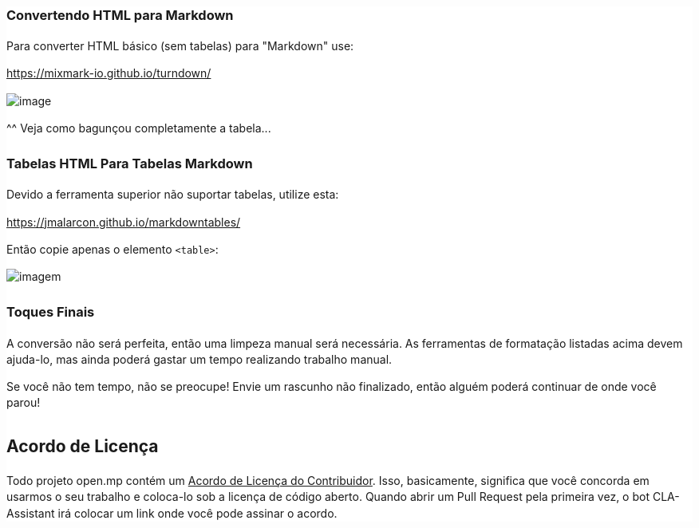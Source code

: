 ### Convertendo HTML para Markdown

Para converter HTML básico (sem tabelas) para "Markdown" use:

https://mixmark-io.github.io/turndown/

![image](https://assets.open.mp/assets/images/contributing/77f4ea555bbb.png)

^^ Veja como bagunçou completamente a tabela...

### Tabelas HTML Para Tabelas Markdown

Devido a ferramenta superior não suportar tabelas, utilize esta:

https://jmalarcon.github.io/markdowntables/

Então copie apenas o elemento `<table>`:

![imagem](https://assets.open.mp/assets/images/contributing/57f171ae0da7.png)

### Toques Finais

A conversão não será perfeita, então uma limpeza manual será necessária. As ferramentas de formatação listadas acima devem ajuda-lo, mas ainda poderá gastar um tempo realizando trabalho manual.

Se você não tem tempo, não se preocupe! Envie um rascunho não finalizado, então alguém poderá continuar de onde você parou!

## Acordo de Licença

Todo projeto open.mp contém um [Acordo de Licença do Contribuidor](https://cla-assistant.io/openmultiplayer/homepage). Isso, basicamente, significa que você concorda em usarmos o seu trabalho e coloca-lo sob a licença de código aberto. Quando abrir um Pull Request pela primeira vez, o bot CLA-Assistant irá colocar um link onde você pode assinar o acordo.
